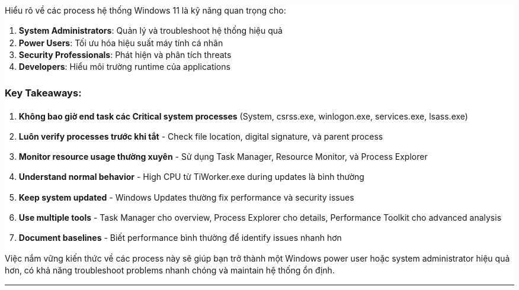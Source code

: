 Hiểu rõ về các process hệ thống Windows 11 là kỹ năng quan trọng cho:

1. **System Administrators**: Quản lý và troubleshoot hệ thống hiệu quả
2. **Power Users**: Tối ưu hóa hiệu suất máy tính cá nhân
3. **Security Professionals**: Phát hiện và phân tích threats
4. **Developers**: Hiểu môi trường runtime của applications

### Key Takeaways:

1. **Không bao giờ end task các Critical system processes** (System, csrss.exe, winlogon.exe, services.exe, lsass.exe)

2. **Luôn verify processes trước khi tắt** - Check file location, digital signature, và parent process

3. **Monitor resource usage thường xuyên** - Sử dụng Task Manager, Resource Monitor, và Process Explorer

4. **Understand normal behavior** - High CPU từ TiWorker.exe during updates là bình thường

5. **Keep system updated** - Windows Updates thường fix performance và security issues

6. **Use multiple tools** - Task Manager cho overview, Process Explorer cho details, Performance Toolkit cho advanced analysis

7. **Document baselines** - Biết performance bình thường để identify issues nhanh hơn

Việc nắm vững kiến thức về các process này sẽ giúp bạn trở thành một Windows power user hoặc system administrator hiệu quả hơn, có khả năng troubleshoot problems nhanh chóng và maintain hệ thống ổn định.

---
